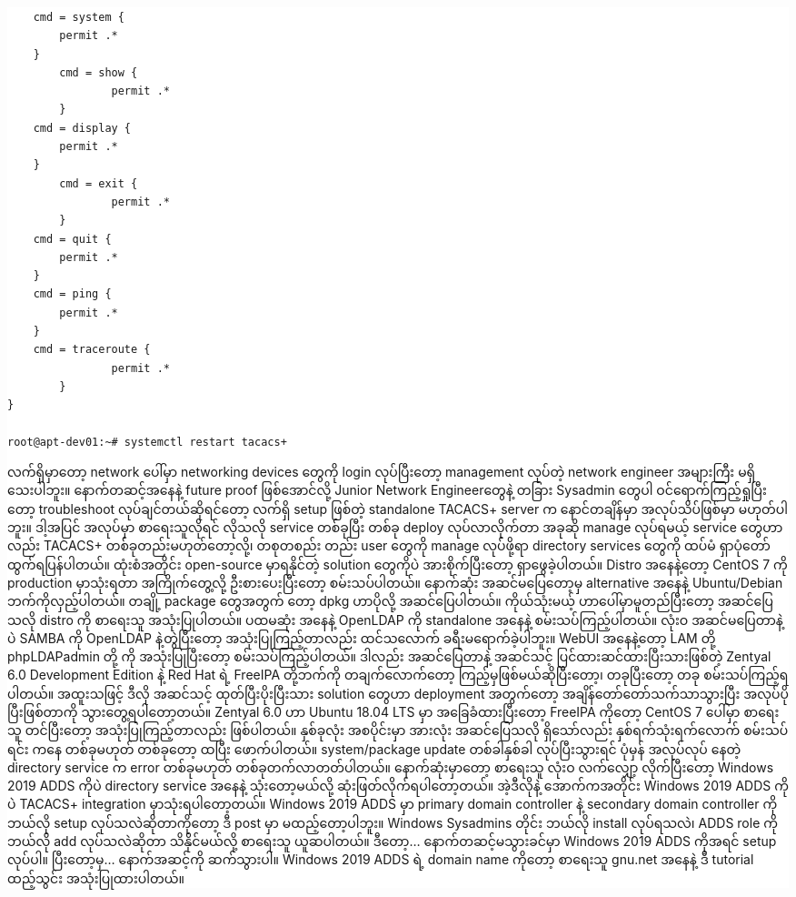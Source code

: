 ```text
	cmd = system {
		permit .*
	}
        cmd = show {
                permit .*
        }
	cmd = display {
		permit .*
	}
        cmd = exit {
                permit .*
        }
	cmd = quit {
		permit .*
	}
	cmd = ping {
		permit .*	
	}
	cmd = traceroute {
                permit .*
        }
}

root@apt-dev01:~# systemctl restart tacacs+
```

လက်ရှိမှာတော့ network ပေါ်မှာ networking devices တွေကို login လုပ်ပြီးတော့ management လုပ်တဲ့ network engineer အများကြီး မရှိသေးပါဘူး။ နောက်တဆင့်အနေနဲ့ future proof ဖြစ်အောင်လို့ Junior Network Engineerတွေနဲ့ တခြား Sysadmin တွေပါ ဝင်ရောက်ကြည့်ရှုပြီးတော့ troubleshoot လုပ်ချင်တယ်ဆိုရင်တော့ လက်ရှိ setup ဖြစ်တဲ့ standalone TACACS+ server က နောင်တချိန်မှာ အလုပ်သိပ်ဖြစ်မှာ မဟုတ်ပါဘူး။ ဒါ့အပြင် အလုပ်မှာ စာရေးသူလိုရင် လိုသလို service တစ်ခုပြီး တစ်ခု deploy လုပ်လာလိုက်တာ အခုဆို manage လုပ်ရမယ့် service တွေဟာလည်း TACACS+ တစ်ခုတည်းမဟုတ်တော့လို့၊ တစုတစည်း တည်း user တွေကို manage လုပ်ဖို့ရာ directory services တွေကို ထပ်မံ ရှာပုံတော်ထွက်ရပြန်ပါတယ်။ ထုံးစံအတိုင်း open-source မှာရနိုင်တဲ့ solution တွေကိုပဲ အားစိုက်ပြီးတော့ ရှာဖွေခဲ့ပါတယ်။ Distro အနေနဲ့တော့ CentOS 7 ကို production မှာသုံးရတာ အကြိုက်တွေ့လို့ ဦးစားပေးပြီးတော့ စမ်းသပ်ပါတယ်။ နောက်ဆုံး အဆင်မပြေတော့မှ alternative အနေနဲ့ Ubuntu/Debian ဘက်ကိုလှည့်ပါတယ်။ တချို့ package တွေအတွက် တော့ dpkg ဟာပိုလို့ အဆင်ပြေပါတယ်။ ကိုယ်သုံးမယ့် ဟာပေါ်မှာမူတည်ပြီးတော့ အဆင်ပြေသလို distro ကို စာရေးသူ အသုံးပြုပါတယ်။ ပထမဆုံး အနေနဲ့ OpenLDAP ကို standalone အနေနဲ့ စမ်းသပ်ကြည့်ပါတယ်။ လုံးဝ အဆင်မပြေတာနဲ့ပဲ SAMBA ကို OpenLDAP နဲ့တွဲပြီးတော့ အသုံးပြုကြည့်တာလည်း ထင်သလောက် ခရီးမရောက်ခဲ့ပါဘူး။ WebUI အနေနဲ့တော့ LAM တို့ phpLDAPadmin တို့ ကို အသုံးပြုပြီးတော့ စမ်းသပ်ကြည့်ပါတယ်။ ဒါလည်း အဆင်ပြေတာနဲ့ အဆင်သင့် ပြင်ထားဆင်ထားပြီးသားဖြစ်တဲ့ Zentyal 6.0 Development Edition နဲ့ Red Hat ရဲ့ FreeIPA တို့ဘက်ကို တချက်လောက်တော့ ကြည့်မှဖြစ်မယ်ဆိုပြီးတော့၊ တခုပြီးတော့ တခု စမ်းသပ်ကြည့်ရပါတယ်။ အထူးသဖြင့် ဒီလို အဆင်သင့် ထုတ်ပြီးပိုးပြီးသား solution တွေဟာ deployment အတွက်တော့ အချိန်တော်တော်သက်သာသွားပြီး အလုပ်ပိုပြီးဖြစ်တာကို သွားတွေ့ရပါတော့တယ်။ Zentyal 6.0 ဟာ Ubuntu 18.04 LTS မှာ အခြေခံထားပြီးတော့ FreeIPA ကိုတော့ CentOS 7 ပေါ်မှာ စာရေးသူ တင်ပြီးတော့ အသုံးပြုကြည့်တာလည်း ဖြစ်ပါတယ်။ နှစ်ခုလုံး အစပိုင်းမှာ အားလုံး အဆင်ပြေသလို ရှိသော်လည်း နှစ်ရက်သုံးရက်လောက် စမ်းသပ်ရင်း ကနေ တစ်ခုမဟုတ် တစ်ခုတော့ ထပြီး ဖောက်ပါတယ်။ system/package update တစ်ခါနှစ်ခါ လုပ်ပြီးသွားရင် ပုံမှန် အလုပ်လုပ် နေတဲ့ directory service က error တစ်ခုမဟုတ် တစ်ခုတက်လာတတ်ပါတယ်။ နောက်ဆုံးမှာတော့ စာရေးသူ လုံးဝ လက်လျှော့ လိုက်ပြီးတော့ Windows 2019 ADDS ကိုပဲ directory service အနေနဲ့ သုံးတော့မယ်လို့ ဆုံးဖြတ်လိုက်ရပါတော့တယ်။ အဲ့ဒီလိုနဲ့ အောက်ကအတိုင်း Windows 2019 ADDS ကိုပဲ TACACS+ integration မှာသုံးရပါတော့တယ်။ Windows 2019 ADDS မှာ primary domain controller နဲ့ secondary domain controller ကိုဘယ်လို setup လုပ်သလဲဆိုတာကိုတော့ ဒီ post မှာ မထည့်တော့ပါဘူး။ Windows Sysadmins တိုင်း ဘယ်လို install လုပ်ရသလဲ၊ ADDS role ကို ဘယ်လို add လုပ်သလဲဆိုတာ သိနိုင်မယ်လို့ စာရေးသူ ယူဆပါတယ်။ ဒီတော့… နောက်တဆင့်မသွားခင်မှာ Windows 2019 ADDS ကိုအရင် setup လုပ်ပါ။ ပြီးတော့မှ… နောက်အဆင့်ကို ဆက်သွားပါ။ Windows 2019 ADDS ရဲ့ domain name ကိုတော့ စာရေးသူ gnu.net အနေနဲ့ ဒီ tutorial ထည့်သွင်း အသုံးပြုထားပါတယ်။
